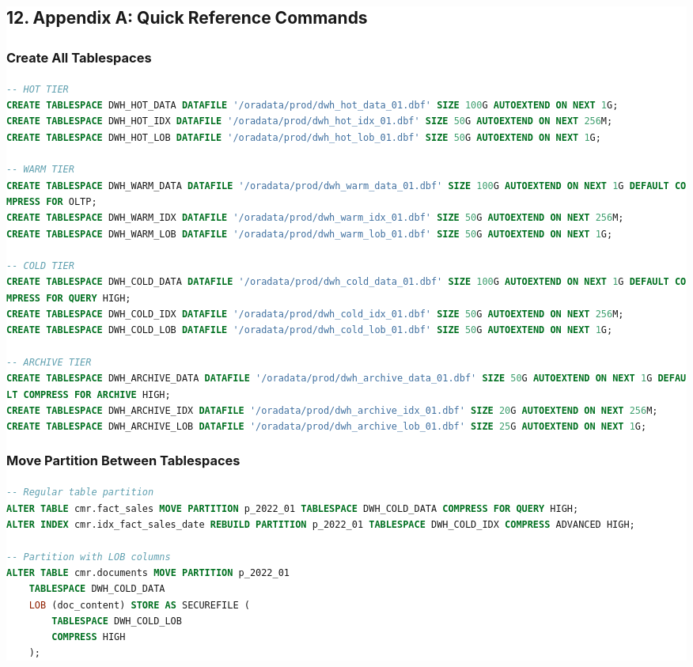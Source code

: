 
## 12. Appendix A: Quick Reference Commands

### Create All Tablespaces
```sql
-- HOT TIER
CREATE TABLESPACE DWH_HOT_DATA DATAFILE '/oradata/prod/dwh_hot_data_01.dbf' SIZE 100G AUTOEXTEND ON NEXT 1G;
CREATE TABLESPACE DWH_HOT_IDX DATAFILE '/oradata/prod/dwh_hot_idx_01.dbf' SIZE 50G AUTOEXTEND ON NEXT 256M;
CREATE TABLESPACE DWH_HOT_LOB DATAFILE '/oradata/prod/dwh_hot_lob_01.dbf' SIZE 50G AUTOEXTEND ON NEXT 1G;

-- WARM TIER
CREATE TABLESPACE DWH_WARM_DATA DATAFILE '/oradata/prod/dwh_warm_data_01.dbf' SIZE 100G AUTOEXTEND ON NEXT 1G DEFAULT COMPRESS FOR OLTP;
CREATE TABLESPACE DWH_WARM_IDX DATAFILE '/oradata/prod/dwh_warm_idx_01.dbf' SIZE 50G AUTOEXTEND ON NEXT 256M;
CREATE TABLESPACE DWH_WARM_LOB DATAFILE '/oradata/prod/dwh_warm_lob_01.dbf' SIZE 50G AUTOEXTEND ON NEXT 1G;

-- COLD TIER
CREATE TABLESPACE DWH_COLD_DATA DATAFILE '/oradata/prod/dwh_cold_data_01.dbf' SIZE 100G AUTOEXTEND ON NEXT 1G DEFAULT COMPRESS FOR QUERY HIGH;
CREATE TABLESPACE DWH_COLD_IDX DATAFILE '/oradata/prod/dwh_cold_idx_01.dbf' SIZE 50G AUTOEXTEND ON NEXT 256M;
CREATE TABLESPACE DWH_COLD_LOB DATAFILE '/oradata/prod/dwh_cold_lob_01.dbf' SIZE 50G AUTOEXTEND ON NEXT 1G;

-- ARCHIVE TIER
CREATE TABLESPACE DWH_ARCHIVE_DATA DATAFILE '/oradata/prod/dwh_archive_data_01.dbf' SIZE 50G AUTOEXTEND ON NEXT 1G DEFAULT COMPRESS FOR ARCHIVE HIGH;
CREATE TABLESPACE DWH_ARCHIVE_IDX DATAFILE '/oradata/prod/dwh_archive_idx_01.dbf' SIZE 20G AUTOEXTEND ON NEXT 256M;
CREATE TABLESPACE DWH_ARCHIVE_LOB DATAFILE '/oradata/prod/dwh_archive_lob_01.dbf' SIZE 25G AUTOEXTEND ON NEXT 1G;
```

### Move Partition Between Tablespaces
```sql
-- Regular table partition
ALTER TABLE cmr.fact_sales MOVE PARTITION p_2022_01 TABLESPACE DWH_COLD_DATA COMPRESS FOR QUERY HIGH;
ALTER INDEX cmr.idx_fact_sales_date REBUILD PARTITION p_2022_01 TABLESPACE DWH_COLD_IDX COMPRESS ADVANCED HIGH;

-- Partition with LOB columns
ALTER TABLE cmr.documents MOVE PARTITION p_2022_01
    TABLESPACE DWH_COLD_DATA
    LOB (doc_content) STORE AS SECUREFILE (
        TABLESPACE DWH_COLD_LOB
        COMPRESS HIGH
    );
```
